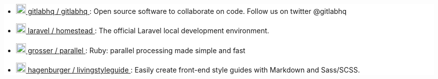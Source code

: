 * <img src='https://avatars0.githubusercontent.com/u/305940?v=2&s=40' height='20' width='20'>[
      gitlabhq
      /
      gitlabhq
](https://github.com/gitlabhq/gitlabhq): 
      Open source software to collaborate on code. Follow us on twitter @gitlabhq
    
* <img src='https://avatars0.githubusercontent.com/u/463230?v=2&s=40' height='20' width='20'>[
      laravel
      /
      homestead
](https://github.com/laravel/homestead): 
      The official Laravel local development environment.
    
* <img src='https://avatars2.githubusercontent.com/u/11367?v=2&s=40' height='20' width='20'>[
      grosser
      /
      parallel
](https://github.com/grosser/parallel): 
      Ruby: parallel processing made simple and fast
    
* <img src='https://avatars0.githubusercontent.com/u/103399?v=2&s=40' height='20' width='20'>[
      hagenburger
      /
      livingstyleguide
](https://github.com/hagenburger/livingstyleguide): 
      Easily create front-end style guides with Markdown and Sass/SCSS.
    

